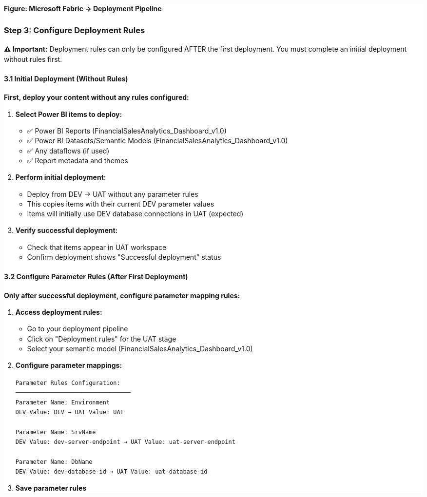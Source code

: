    <strong>Figure: Microsoft Fabric &rarr; Deployment Pipeline</strong>
</p>

### Step 3: Configure Deployment Rules

**⚠️ Important:** Deployment rules can only be configured AFTER the first deployment. You must complete an initial deployment without rules first.

#### 3.1 Initial Deployment (Without Rules)
**First, deploy your content without any rules configured:**

1. **Select Power BI items to deploy:**
   - ✅ Power BI Reports (FinancialSalesAnalytics_Dashboard_v1.0)
   - ✅ Power BI Datasets/Semantic Models (FinancialSalesAnalytics_Dashboard_v1.0)
   - ✅ Any dataflows (if used)
   - ✅ Report metadata and themes

2. **Perform initial deployment:**
   - Deploy from DEV → UAT without any parameter rules
   - This copies items with their current DEV parameter values
   - Items will initially use DEV database connections in UAT (expected)

3. **Verify successful deployment:**
   - Check that items appear in UAT workspace
   - Confirm deployment shows "Successful deployment" status

#### 3.2 Configure Parameter Rules (After First Deployment)
**Only after successful deployment, configure parameter mapping rules:**

1. **Access deployment rules:**
   - Go to your deployment pipeline
   - Click on "Deployment rules" for the UAT stage
   - Select your semantic model (FinancialSalesAnalytics_Dashboard_v1.0)

2. **Configure parameter mappings:**
   ```
   Parameter Rules Configuration:
   ─────────────────────────────────
   Parameter Name: Environment
   DEV Value: DEV → UAT Value: UAT
   
   Parameter Name: SrvName  
   DEV Value: dev-server-endpoint → UAT Value: uat-server-endpoint
   
   Parameter Name: DbName
   DEV Value: dev-database-id → UAT Value: uat-database-id
   ```

3. **Save parameter rules**

<p align="center">
